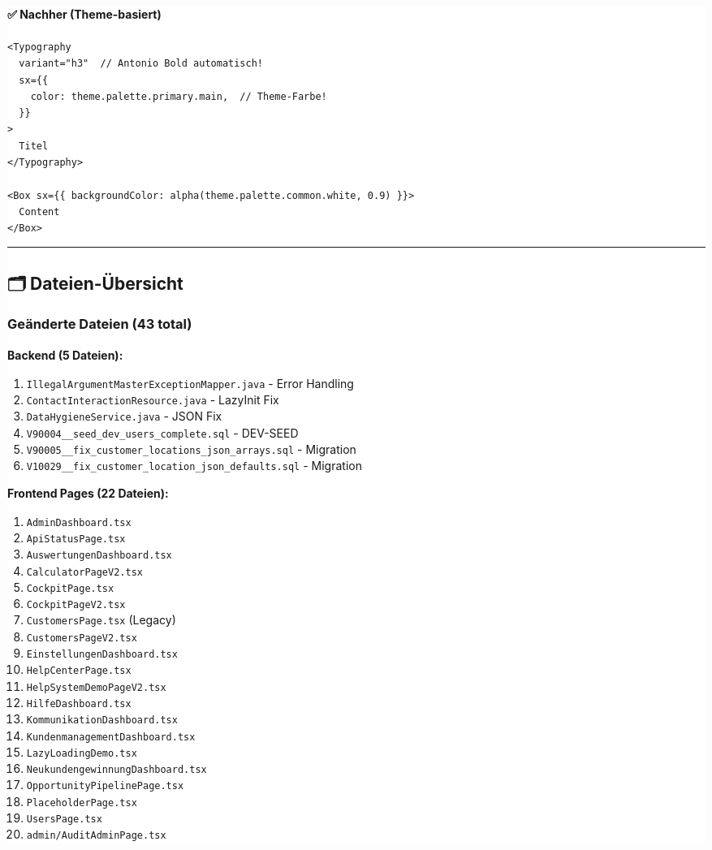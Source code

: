 #### ✅ Nachher (Theme-basiert)
```tsx
<Typography
  variant="h3"  // Antonio Bold automatisch!
  sx={{
    color: theme.palette.primary.main,  // Theme-Farbe!
  }}
>
  Titel
</Typography>

<Box sx={{ backgroundColor: alpha(theme.palette.common.white, 0.9) }}>
  Content
</Box>
```

---

## 🗂️ Dateien-Übersicht

### Geänderte Dateien (43 total)

**Backend (5 Dateien):**
1. `IllegalArgumentMasterExceptionMapper.java` - Error Handling
2. `ContactInteractionResource.java` - LazyInit Fix
3. `DataHygieneService.java` - JSON Fix
4. `V90004__seed_dev_users_complete.sql` - DEV-SEED
5. `V90005__fix_customer_locations_json_arrays.sql` - Migration
6. `V10029__fix_customer_location_json_defaults.sql` - Migration

**Frontend Pages (22 Dateien):**
1. `AdminDashboard.tsx`
2. `ApiStatusPage.tsx`
3. `AuswertungenDashboard.tsx`
4. `CalculatorPageV2.tsx`
5. `CockpitPage.tsx`
6. `CockpitPageV2.tsx`
7. `CustomersPage.tsx` (Legacy)
8. `CustomersPageV2.tsx`
9. `EinstellungenDashboard.tsx`
10. `HelpCenterPage.tsx`
11. `HelpSystemDemoPageV2.tsx`
12. `HilfeDashboard.tsx`
13. `KommunikationDashboard.tsx`
14. `KundenmanagementDashboard.tsx`
15. `LazyLoadingDemo.tsx`
16. `NeukundengewinnungDashboard.tsx`
17. `OpportunityPipelinePage.tsx`
18. `PlaceholderPage.tsx`
19. `UsersPage.tsx`
20. `admin/AuditAdminPage.tsx`
